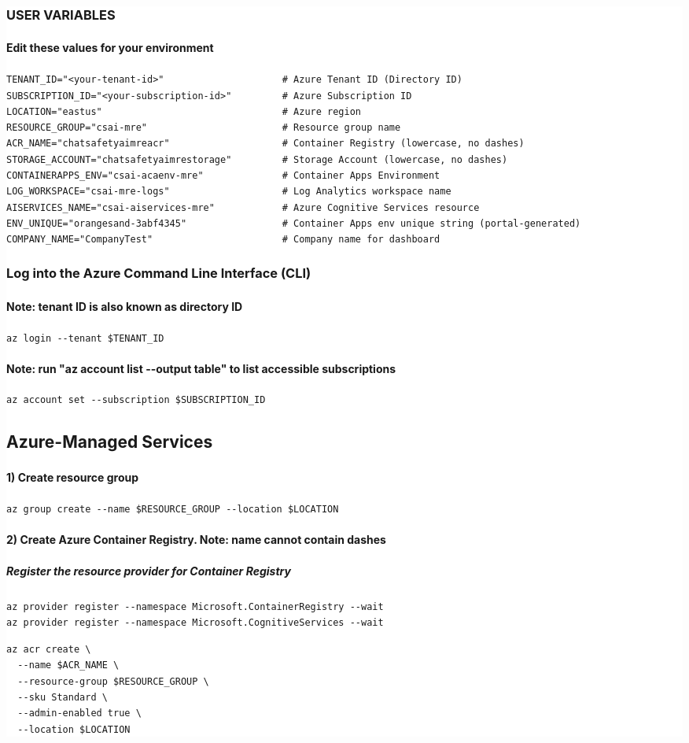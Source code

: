 ### USER VARIABLES
#### Edit these values for your environment

```
TENANT_ID="<your-tenant-id>"                     # Azure Tenant ID (Directory ID)
SUBSCRIPTION_ID="<your-subscription-id>"         # Azure Subscription ID
LOCATION="eastus"                                # Azure region
RESOURCE_GROUP="csai-mre"                        # Resource group name
ACR_NAME="chatsafetyaimreacr"                    # Container Registry (lowercase, no dashes)
STORAGE_ACCOUNT="chatsafetyaimrestorage"         # Storage Account (lowercase, no dashes)
CONTAINERAPPS_ENV="csai-acaenv-mre"              # Container Apps Environment
LOG_WORKSPACE="csai-mre-logs"                    # Log Analytics workspace name
AISERVICES_NAME="csai-aiservices-mre"            # Azure Cognitive Services resource
ENV_UNIQUE="orangesand-3abf4345"                 # Container Apps env unique string (portal-generated)
COMPANY_NAME="CompanyTest"                       # Company name for dashboard
```

### Log into the Azure Command Line Interface (CLI)

#### Note: tenant ID is also known as directory ID
```
az login --tenant $TENANT_ID
```

#### Note: run "az account list --output table" to list accessible subscriptions
```
az account set --subscription $SUBSCRIPTION_ID
```

## Azure-Managed Services

#### 1) Create resource group
```
az group create --name $RESOURCE_GROUP --location $LOCATION
```

#### 2) Create Azure Container Registry. Note: name cannot contain dashes

##### Register the resource provider for Container Registry
```
az provider register --namespace Microsoft.ContainerRegistry --wait
az provider register --namespace Microsoft.CognitiveServices --wait
```
```
az acr create \
  --name $ACR_NAME \
  --resource-group $RESOURCE_GROUP \
  --sku Standard \
  --admin-enabled true \
  --location $LOCATION
```
